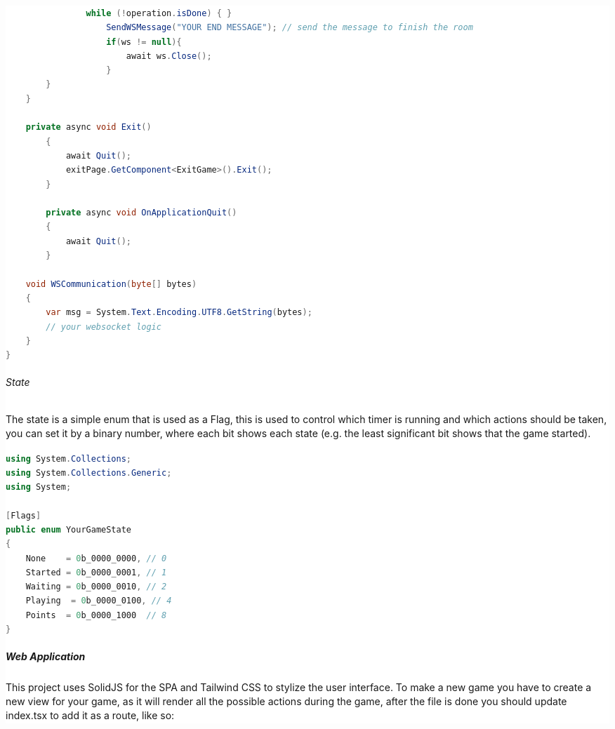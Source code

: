```csharp
		        while (!operation.isDone) { }
            		SendWSMessage("YOUR END MESSAGE"); // send the message to finish the room
            		if(ws != null){
                		await ws.Close();
            		}
		}
	}

	private async void Exit()
    	{
        	await Quit();
        	exitPage.GetComponent<ExitGame>().Exit();
    	}

    	private async void OnApplicationQuit()
    	{
        	await Quit();
    	}

	void WSCommunication(byte[] bytes)
	{
		var msg = System.Text.Encoding.UTF8.GetString(bytes);
		// your websocket logic
	}
}
```

###### State

The state is a simple enum that is used as a Flag, this is used to control which timer is running and which actions should be taken, you can set it by a binary number, where each bit shows each state (e.g. the least significant bit shows that the game started).

```csharp
using System.Collections;
using System.Collections.Generic;
using System;

[Flags]
public enum YourGameState
{
    None    = 0b_0000_0000, // 0
    Started = 0b_0000_0001, // 1
    Waiting = 0b_0000_0010, // 2
    Playing  = 0b_0000_0100, // 4
    Points  = 0b_0000_1000  // 8
}
```

##### Web Application

This project uses SolidJS for the SPA and Tailwind CSS to stylize the user interface. To make a new game you have to create a new view for your game, as it will render all the possible actions during the game, after the file is done you should update index.tsx to add it as a route, like so:
